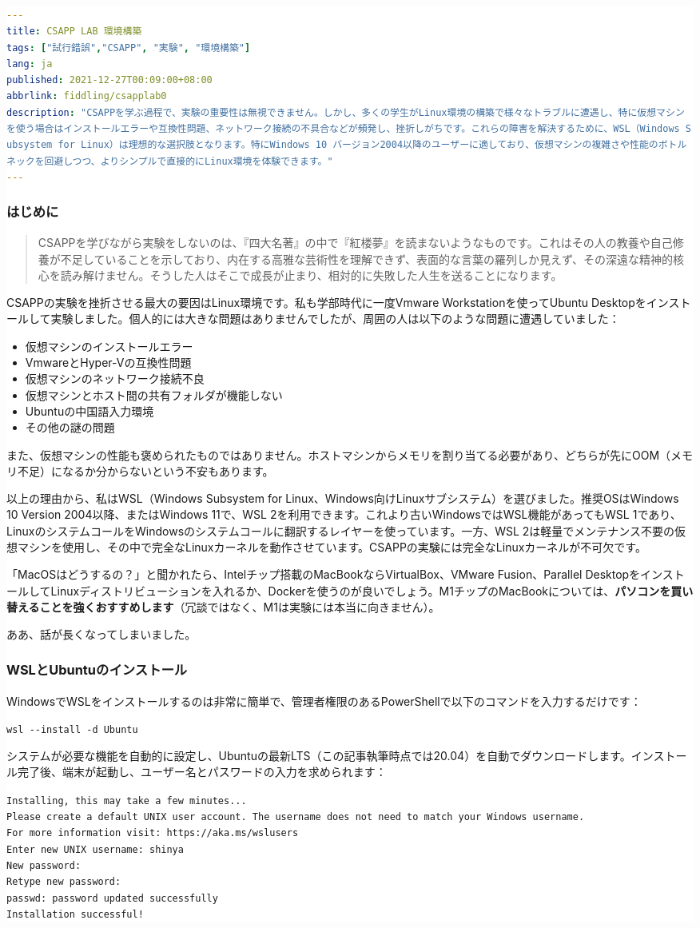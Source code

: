 ```yaml
---
title: CSAPP LAB 環境構築
tags: ["試行錯誤","CSAPP", "実験", "環境構築"]
lang: ja
published: 2021-12-27T00:09:00+08:00
abbrlink: fiddling/csapplab0
description: "CSAPPを学ぶ過程で、実験の重要性は無視できません。しかし、多くの学生がLinux環境の構築で様々なトラブルに遭遇し、特に仮想マシンを使う場合はインストールエラーや互換性問題、ネットワーク接続の不具合などが頻発し、挫折しがちです。これらの障害を解決するために、WSL（Windows Subsystem for Linux）は理想的な選択肢となります。特にWindows 10 バージョン2004以降のユーザーに適しており、仮想マシンの複雑さや性能のボトルネックを回避しつつ、よりシンプルで直接的にLinux環境を体験できます。"
---
```

### はじめに

> CSAPPを学びながら実験をしないのは、『四大名著』の中で『紅楼夢』を読まないようなものです。これはその人の教養や自己修養が不足していることを示しており、内在する高雅な芸術性を理解できず、表面的な言葉の羅列しか見えず、その深遠な精神的核心を読み解けません。そうした人はそこで成長が止まり、相対的に失敗した人生を送ることになります。

CSAPPの実験を挫折させる最大の要因はLinux環境です。私も学部時代に一度Vmware Workstationを使ってUbuntu Desktopをインストールして実験しました。個人的には大きな問題はありませんでしたが、周囲の人は以下のような問題に遭遇していました：

* 仮想マシンのインストールエラー
* VmwareとHyper-Vの互換性問題
* 仮想マシンのネットワーク接続不良
* 仮想マシンとホスト間の共有フォルダが機能しない
* Ubuntuの中国語入力環境
* その他の謎の問題

また、仮想マシンの性能も褒められたものではありません。ホストマシンからメモリを割り当てる必要があり、どちらが先にOOM（メモリ不足）になるか分からないという不安もあります。

以上の理由から、私はWSL（Windows Subsystem for Linux、Windows向けLinuxサブシステム）を選びました。推奨OSはWindows 10 Version 2004以降、またはWindows 11で、WSL 2を利用できます。これより古いWindowsではWSL機能があってもWSL 1であり、LinuxのシステムコールをWindowsのシステムコールに翻訳するレイヤーを使っています。一方、WSL 2は軽量でメンテナンス不要の仮想マシンを使用し、その中で完全なLinuxカーネルを動作させています。CSAPPの実験には完全なLinuxカーネルが不可欠です。

「MacOSはどうするの？」と聞かれたら、Intelチップ搭載のMacBookならVirtualBox、VMware Fusion、Parallel DesktopをインストールしてLinuxディストリビューションを入れるか、Dockerを使うのが良いでしょう。M1チップのMacBookについては、**パソコンを買い替えることを強くおすすめします**（冗談ではなく、M1は実験には本当に向きません）。

ああ、話が長くなってしまいました。

### WSLとUbuntuのインストール

WindowsでWSLをインストールするのは非常に簡単で、管理者権限のあるPowerShellで以下のコマンドを入力するだけです：

```shell
wsl --install -d Ubuntu
```

システムが必要な機能を自動的に設定し、Ubuntuの最新LTS（この記事執筆時点では20.04）を自動でダウンロードします。インストール完了後、端末が起動し、ユーザー名とパスワードの入力を求められます：

```shell
Installing, this may take a few minutes...
Please create a default UNIX user account. The username does not need to match your Windows username.
For more information visit: https://aka.ms/wslusers
Enter new UNIX username: shinya
New password:
Retype new password:
passwd: password updated successfully
Installation successful!
```
